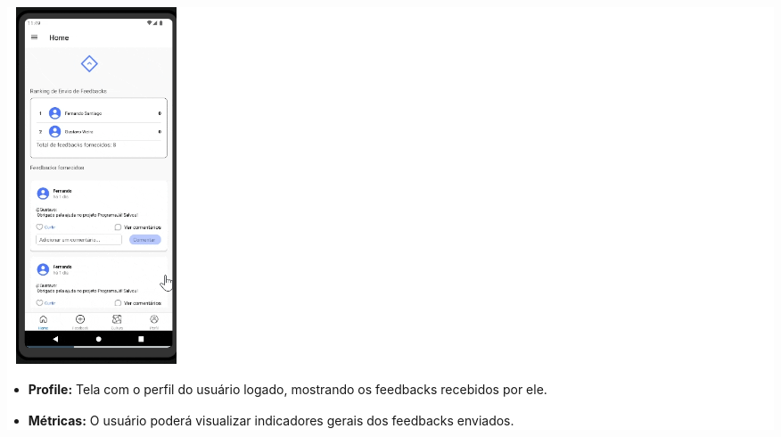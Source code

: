 <img src="./img/culture.gif"  width="200" height="400">

- **Profile:** Tela com o perfil do usuário logado, mostrando os feedbacks recebidos por ele.

- **Métricas:** O usuário poderá visualizar indicadores gerais dos feedbacks enviados.
